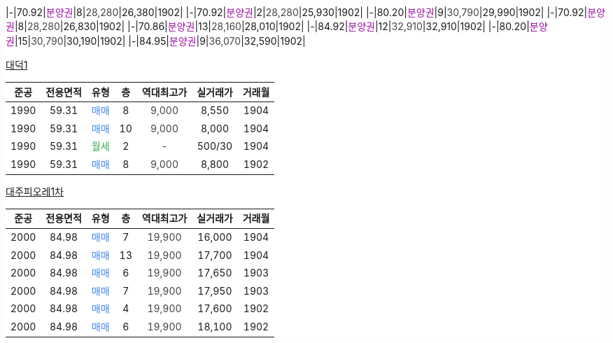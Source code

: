 |-|70.92|<span style="color:#9C11A5">분양권</span>|8|<span style="color:#444444">28,280</span>|26,380|1902|
|-|70.92|<span style="color:#9C11A5">분양권</span>|2|<span style="color:#444444">28,280</span>|25,930|1902|
|-|80.20|<span style="color:#9C11A5">분양권</span>|9|<span style="color:#444444">30,790</span>|29,990|1902|
|-|70.92|<span style="color:#9C11A5">분양권</span>|8|<span style="color:#444444">28,280</span>|26,830|1902|
|-|70.86|<span style="color:#9C11A5">분양권</span>|13|<span style="color:#444444">28,160</span>|28,010|1902|
|-|84.92|<span style="color:#9C11A5">분양권</span>|12|<span style="color:#444444">32,910</span>|32,910|1902|
|-|80.20|<span style="color:#9C11A5">분양권</span>|15|<span style="color:#444444">30,790</span>|30,190|1902|
|-|84.95|<span style="color:#9C11A5">분양권</span>|9|<span style="color:#444444">36,070</span>|32,590|1902|


<script async src="//pagead2.googlesyndication.com/pagead/js/adsbygoogle.js"></script>

<ins class="adsbygoogle"
     style="display:block"
     data-ad-client="ca-pub-2446590836940007"
     data-ad-slot="1659523306"
     data-ad-format="auto"
     data-full-width-responsive="true"></ins>
<script>
(adsbygoogle = window.adsbygoogle || []).push({});
</script>


[대덕1](https://search.naver.com/search.naver?query=%EA%B4%91%EC%A3%BC%EA%B4%91%EC%97%AD%EC%8B%9C+%EA%B4%91%EC%82%B0%EA%B5%AC+%EB%8F%84%EC%82%B0%EB%8F%99+%EB%8C%80%EB%8D%951)

|준공|전용면적|유형|층|역대최고가|실거래가|거래월|
|:---:|:---:|:---:|:---:|:---:|:---:|:---:|
|1990|59.31|<span style="color:#4285f3">매매</span>|8|<span style="color:#444444">9,000</span>|8,550|1904|
|1990|59.31|<span style="color:#4285f3">매매</span>|10|<span style="color:#444444">9,000</span>|8,000|1904|
|1990|59.31|<span style="color:#34a853">월세</span>|2|<span style="color:#444444">-</span>|500/30|1904|
|1990|59.31|<span style="color:#4285f3">매매</span>|8|<span style="color:#444444">9,000</span>|8,800|1902|

[대주피오레1차](https://search.naver.com/search.naver?query=%EA%B4%91%EC%A3%BC%EA%B4%91%EC%97%AD%EC%8B%9C+%EA%B4%91%EC%82%B0%EA%B5%AC+%EB%8F%84%EC%82%B0%EB%8F%99+%EB%8C%80%EC%A3%BC%ED%94%BC%EC%98%A4%EB%A0%881%EC%B0%A8)

|준공|전용면적|유형|층|역대최고가|실거래가|거래월|
|:---:|:---:|:---:|:---:|:---:|:---:|:---:|
|2000|84.98|<span style="color:#4285f3">매매</span>|7|<span style="color:#444444">19,900</span>|16,000|1904|
|2000|84.98|<span style="color:#4285f3">매매</span>|13|<span style="color:#444444">19,900</span>|17,700|1904|
|2000|84.98|<span style="color:#4285f3">매매</span>|6|<span style="color:#444444">19,900</span>|17,650|1903|
|2000|84.98|<span style="color:#4285f3">매매</span>|7|<span style="color:#444444">19,900</span>|17,950|1903|
|2000|84.98|<span style="color:#4285f3">매매</span>|4|<span style="color:#444444">19,900</span>|17,600|1902|
|2000|84.98|<span style="color:#4285f3">매매</span>|6|<span style="color:#444444">19,900</span>|18,100|1902|

